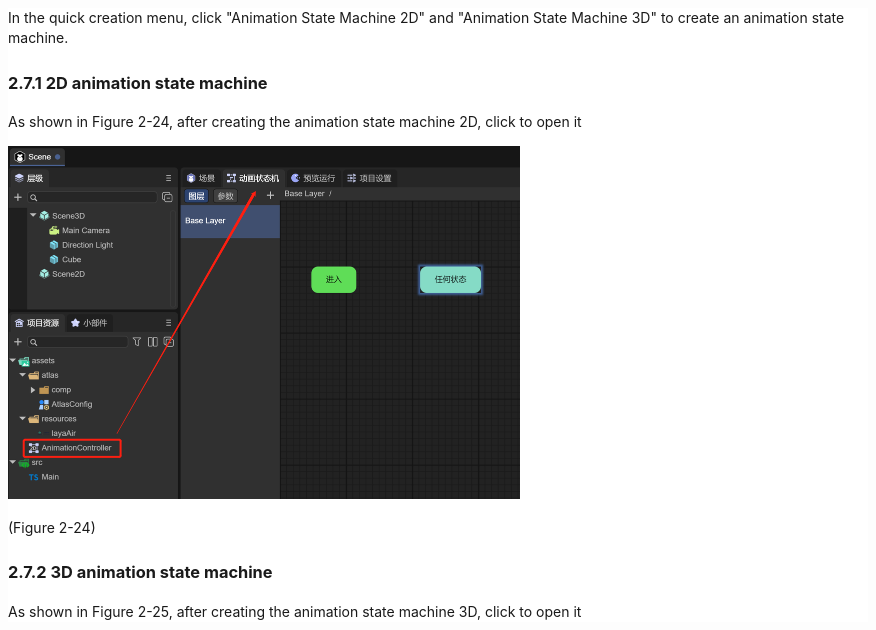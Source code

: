 In the quick creation menu, click "Animation State Machine 2D" and "Animation State Machine 3D" to create an animation state machine.

### 2.7.1 2D animation state machine

As shown in Figure 2-24, after creating the animation state machine 2D, click to open it

<img src="img/2-24.png" style="zoom:50%;" />

(Figure 2-24)



### 2.7.2 3D animation state machine

As shown in Figure 2-25, after creating the animation state machine 3D, click to open it
